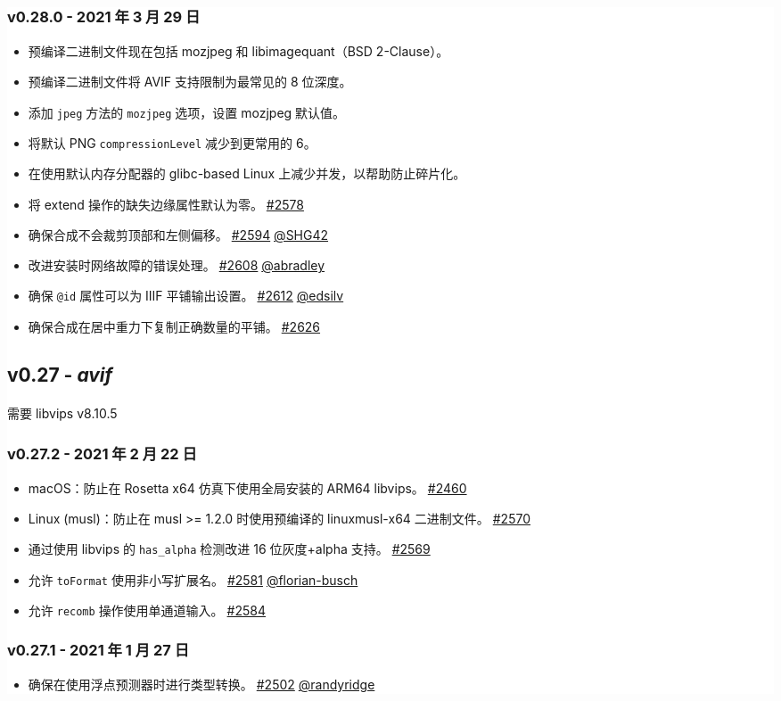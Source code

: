 ### v0.28.0 - 2021 年 3 月 29 日

* 预编译二进制文件现在包括 mozjpeg 和 libimagequant（BSD 2-Clause）。

* 预编译二进制文件将 AVIF 支持限制为最常见的 8 位深度。

* 添加 `jpeg` 方法的 `mozjpeg` 选项，设置 mozjpeg 默认值。

* 将默认 PNG `compressionLevel` 减少到更常用的 6。

* 在使用默认内存分配器的 glibc-based Linux 上减少并发，以帮助防止碎片化。

* 将 extend 操作的缺失边缘属性默认为零。
  [#2578](https://github.com/lovell/sharp/issues/2578)

* 确保合成不会裁剪顶部和左侧偏移。
  [#2594](https://github.com/lovell/sharp/pull/2594)
  [@SHG42](https://github.com/SHG42)

* 改进安装时网络故障的错误处理。
  [#2608](https://github.com/lovell/sharp/pull/2608)
  [@abradley](https://github.com/abradley)

* 确保 `@id` 属性可以为 IIIF 平铺输出设置。
  [#2612](https://github.com/lovell/sharp/issues/2612)
  [@edsilv](https://github.com/edsilv)

* 确保合成在居中重力下复制正确数量的平铺。
  [#2626](https://github.com/lovell/sharp/issues/2626)

## v0.27 - *avif*

需要 libvips v8.10.5

### v0.27.2 - 2021 年 2 月 22 日

* macOS：防止在 Rosetta x64 仿真下使用全局安装的 ARM64 libvips。
  [#2460](https://github.com/lovell/sharp/issues/2460)

* Linux (musl)：防止在 musl >= 1.2.0 时使用预编译的 linuxmusl-x64 二进制文件。
  [#2570](https://github.com/lovell/sharp/issues/2570)

* 通过使用 libvips 的 `has_alpha` 检测改进 16 位灰度+alpha 支持。
  [#2569](https://github.com/lovell/sharp/issues/2569)

* 允许 `toFormat` 使用非小写扩展名。
  [#2581](https://github.com/lovell/sharp/pull/2581)
  [@florian-busch](https://github.com/florian-busch)

* 允许 `recomb` 操作使用单通道输入。
  [#2584](https://github.com/lovell/sharp/issues/2584)

### v0.27.1 - 2021 年 1 月 27 日

* 确保在使用浮点预测器时进行类型转换。
  [#2502](https://github.com/lovell/sharp/pull/2502)
  [@randyridge](https://github.com/randyridge)
